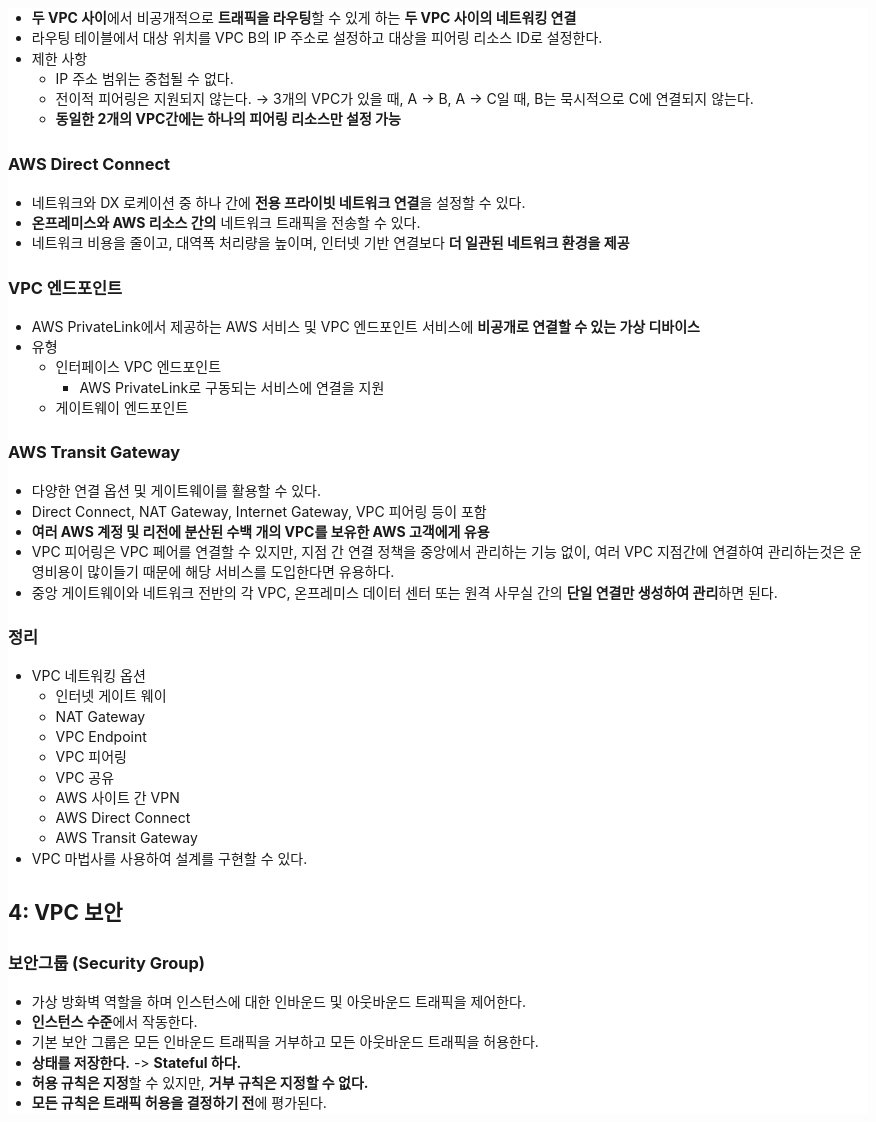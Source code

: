 - **두 VPC 사이**에서 비공개적으로 **트래픽을 라우팅**할 수 있게 하는 **두 VPC 사이의 네트워킹 연결**
- 라우팅 테이블에서 대상 위치를 VPC B의 IP 주소로 설정하고 대상을 피어링 리소스 ID로 설정한다.
- 제한 사항
    - IP 주소 범위는 중첩될 수 없다.
    - 전이적 피어링은 지원되지 않는다. → 3개의 VPC가 있을 때, A → B, A → C일 때, B는 묵시적으로 C에 연결되지 않는다.
    - **동일한 2개의 VPC간에는 하나의 피어링 리소스만 설정 가능**

### AWS Direct Connect

- 네트워크와 DX 로케이션 중 하나 간에 **전용 프라이빗 네트워크 연결**을 설정할 수 있다.
- **온프레미스와 AWS 리소스 간의** 네트워크 트래픽을 전송할 수 있다.
- 네트워크 비용을 줄이고, 대역폭 처리량을 높이며, 인터넷 기반 연결보다 **더 일관된 네트워크 환경을 제공**

### VPC 엔드포인트

- AWS PrivateLink에서 제공하는 AWS 서비스 및 VPC 엔드포인트 서비스에 **비공개로 연결할 수 있는 가상 디바이스**
- 유형
    - 인터페이스 VPC 엔드포인트
        - AWS PrivateLink로 구동되는 서비스에 연결을 지원
    - 게이트웨이 엔드포인트

### AWS Transit Gateway

- 다양한 연결 옵션 및 게이트웨이를 활용할 수 있다.
- Direct Connect, NAT Gateway, Internet Gateway, VPC 피어링 등이 포함
- **여러 AWS 계정 및 리전에 분산된 수백 개의 VPC를 보유한 AWS 고객에게 유용**
- VPC 피어링은 VPC 페어를 연결할 수 있지만, 지점 간 연결 정책을 중앙에서 관리하는 기능 없이, 여러 VPC 지점간에 연결하여 관리하는것은 운영비용이 많이들기 때문에 해당 서비스를 도입한다면 유용하다.
- 중앙 게이트웨이와 네트워크 전반의 각 VPC, 온프레미스 데이터 센터 또는 원격 사무실 간의 **단일 연결만 생성하여 관리**하면 된다.

### 정리

- VPC 네트워킹 옵션
    - 인터넷 게이트 웨이
    - NAT Gateway
    - VPC Endpoint
    - VPC 피어링
    - VPC 공유
    - AWS 사이트 간 VPN
    - AWS Direct Connect
    - AWS Transit Gateway
- VPC 마법사를 사용하여 설계를 구현할 수 있다.

## 4: VPC 보안

### 보안그룹 (Security Group)

- 가상 방화벽 역할을 하며 인스턴스에 대한 인바운드 및 아웃바운드 트래픽을 제어한다.
- **인스턴스 수준**에서 작동한다.
- 기본 보안 그룹은 모든 인바운드 트래픽을 거부하고 모든 아웃바운드 트래픽을 허용한다.
- **상태를 저장한다.** -> **Stateful 하다.**
- **허용 규칙은 지정**할 수 있지만, **거부 규칙은 지정할 수 없다.**
- **모든 규칙은 트래픽 허용을 결정하기 전**에 평가된다.
